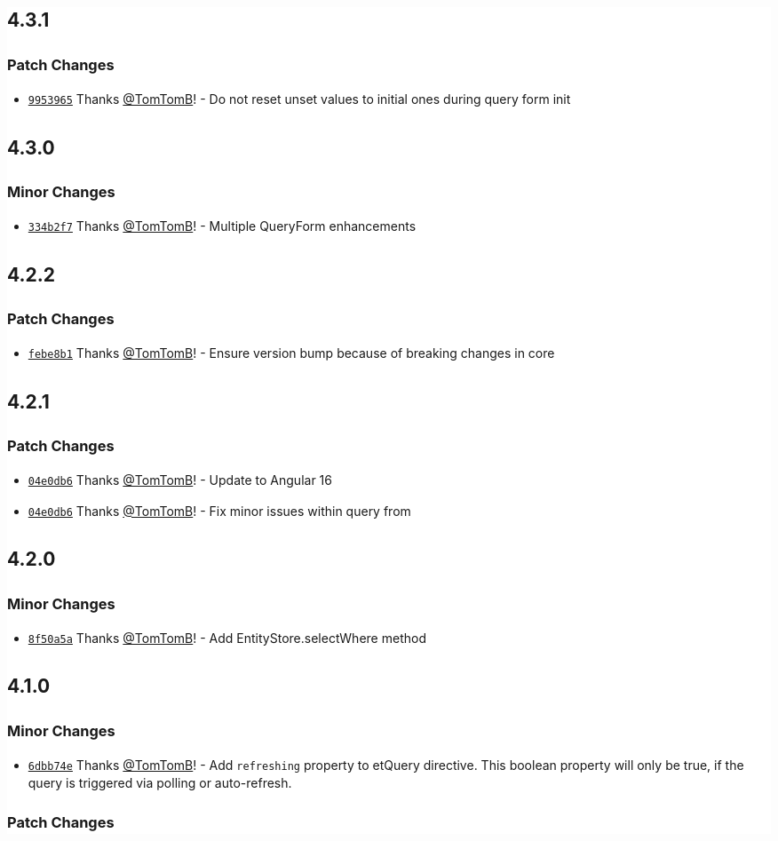 ## 4.3.1

### Patch Changes

- [`9953965`](https://github.com/ethlete-io/ethdk/commit/99539656b74e5b1448b823d481c50f3c2166b4c0) Thanks [@TomTomB](https://github.com/TomTomB)! - Do not reset unset values to initial ones during query form init

## 4.3.0

### Minor Changes

- [`334b2f7`](https://github.com/ethlete-io/ethdk/commit/334b2f712d5cc31eb474cc6c54742cd99eecc62c) Thanks [@TomTomB](https://github.com/TomTomB)! - Multiple QueryForm enhancements

## 4.2.2

### Patch Changes

- [`febe8b1`](https://github.com/ethlete-io/ethdk/commit/febe8b1fe74e17162cdab261d4ab942fd4b05ac0) Thanks [@TomTomB](https://github.com/TomTomB)! - Ensure version bump because of breaking changes in core

## 4.2.1

### Patch Changes

- [`04e0db6`](https://github.com/ethlete-io/ethdk/commit/04e0db6c0007d58705f88605f3f8ed2d0ad05ce3) Thanks [@TomTomB](https://github.com/TomTomB)! - Update to Angular 16

- [`04e0db6`](https://github.com/ethlete-io/ethdk/commit/04e0db6c0007d58705f88605f3f8ed2d0ad05ce3) Thanks [@TomTomB](https://github.com/TomTomB)! - Fix minor issues within query from

## 4.2.0

### Minor Changes

- [`8f50a5a`](https://github.com/ethlete-io/ethdk/commit/8f50a5af96773f23a1eb53dc01f14498c31a4f98) Thanks [@TomTomB](https://github.com/TomTomB)! - Add EntityStore.selectWhere method

## 4.1.0

### Minor Changes

- [`6dbb74e`](https://github.com/ethlete-io/ethdk/commit/6dbb74ef7eb472bed5f306c01807ecdb3a033089) Thanks [@TomTomB](https://github.com/TomTomB)! - Add `refreshing` property to etQuery directive. This boolean property will only be true, if the query is triggered via polling or auto-refresh.

### Patch Changes
